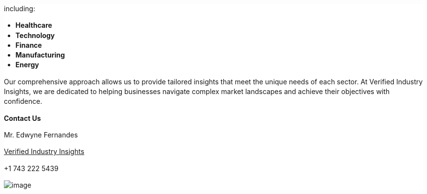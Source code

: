 including:</p><ul><li><strong>Healthcare</strong></li><li><strong>Technology</strong></li><li><strong>Finance</strong></li><li><strong>Manufacturing</strong></li><li><strong>Energy</strong></li></ul><p>Our comprehensive approach allows us to provide tailored insights that meet the unique needs of each sector. At Verified Industry Insights, we are dedicated to helping businesses navigate complex market landscapes and achieve their objectives with confidence.</p><p><strong>Contact Us</strong></p><p>Mr. Edwyne Fernandes</p><p><a href="https://www.verifiedindustryinsights.com/">Verified Industry Insights</a></p><p>+1 743 222 5439</p>
![image](https://github.com/user-attachments/assets/4b89c344-4b4c-4f28-9bde-b927767bf2aa)
